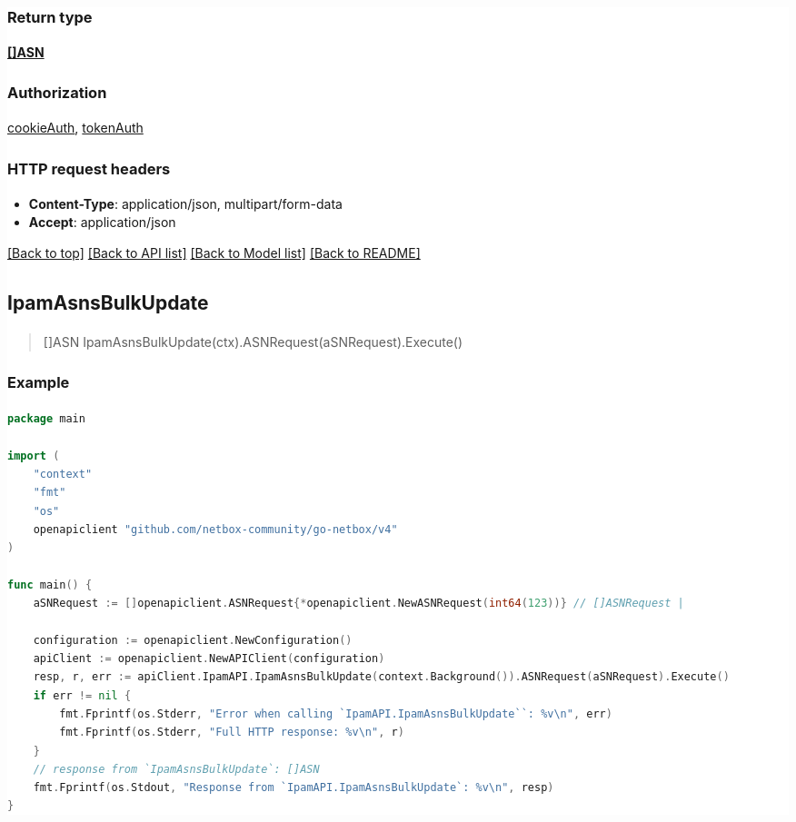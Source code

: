 ### Return type

[**[]ASN**](ASN.md)

### Authorization

[cookieAuth](../README.md#cookieAuth), [tokenAuth](../README.md#tokenAuth)

### HTTP request headers

- **Content-Type**: application/json, multipart/form-data
- **Accept**: application/json

[[Back to top]](#) [[Back to API list]](../README.md#documentation-for-api-endpoints)
[[Back to Model list]](../README.md#documentation-for-models)
[[Back to README]](../README.md)


## IpamAsnsBulkUpdate

> []ASN IpamAsnsBulkUpdate(ctx).ASNRequest(aSNRequest).Execute()





### Example

```go
package main

import (
	"context"
	"fmt"
	"os"
	openapiclient "github.com/netbox-community/go-netbox/v4"
)

func main() {
	aSNRequest := []openapiclient.ASNRequest{*openapiclient.NewASNRequest(int64(123))} // []ASNRequest | 

	configuration := openapiclient.NewConfiguration()
	apiClient := openapiclient.NewAPIClient(configuration)
	resp, r, err := apiClient.IpamAPI.IpamAsnsBulkUpdate(context.Background()).ASNRequest(aSNRequest).Execute()
	if err != nil {
		fmt.Fprintf(os.Stderr, "Error when calling `IpamAPI.IpamAsnsBulkUpdate``: %v\n", err)
		fmt.Fprintf(os.Stderr, "Full HTTP response: %v\n", r)
	}
	// response from `IpamAsnsBulkUpdate`: []ASN
	fmt.Fprintf(os.Stdout, "Response from `IpamAPI.IpamAsnsBulkUpdate`: %v\n", resp)
}
```
